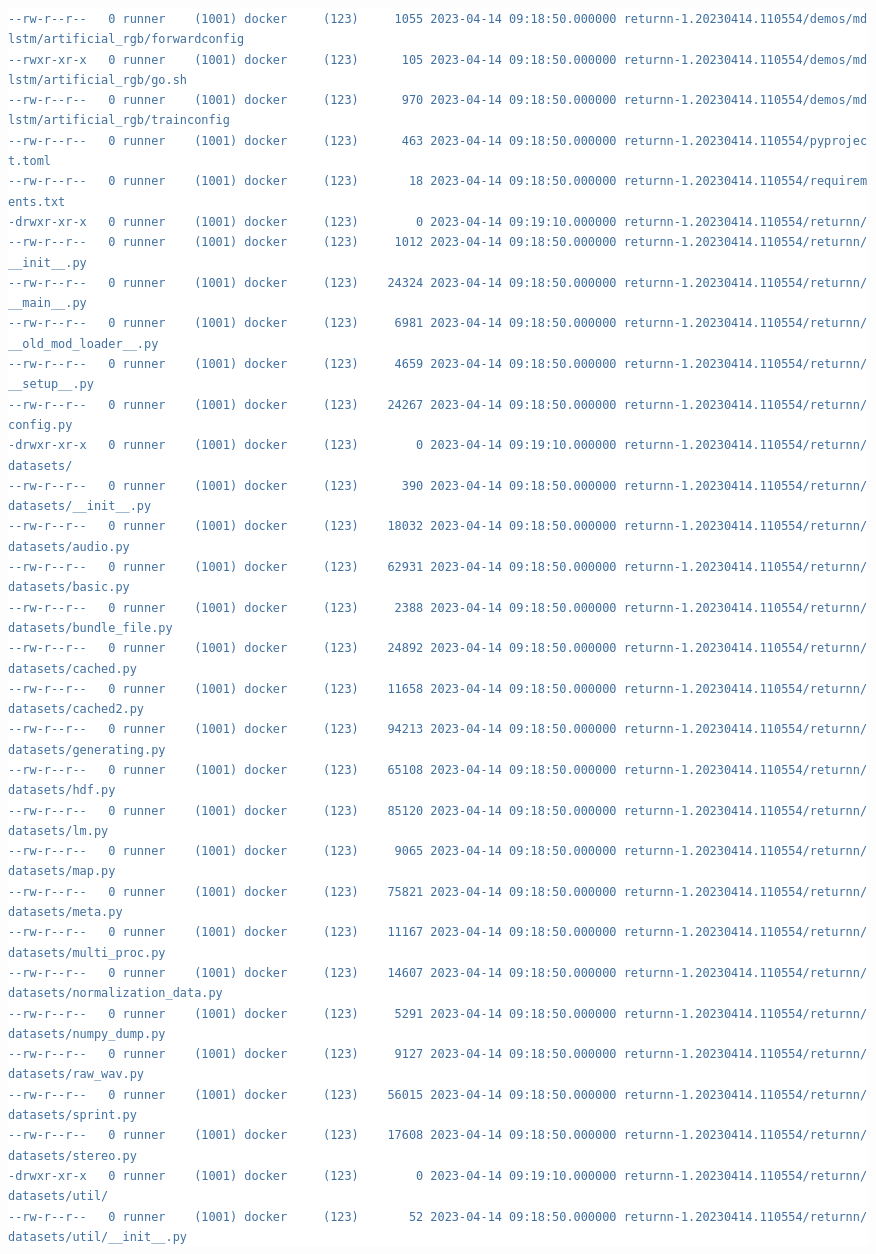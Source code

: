 ```diff
--rw-r--r--   0 runner    (1001) docker     (123)     1055 2023-04-14 09:18:50.000000 returnn-1.20230414.110554/demos/mdlstm/artificial_rgb/forwardconfig
--rwxr-xr-x   0 runner    (1001) docker     (123)      105 2023-04-14 09:18:50.000000 returnn-1.20230414.110554/demos/mdlstm/artificial_rgb/go.sh
--rw-r--r--   0 runner    (1001) docker     (123)      970 2023-04-14 09:18:50.000000 returnn-1.20230414.110554/demos/mdlstm/artificial_rgb/trainconfig
--rw-r--r--   0 runner    (1001) docker     (123)      463 2023-04-14 09:18:50.000000 returnn-1.20230414.110554/pyproject.toml
--rw-r--r--   0 runner    (1001) docker     (123)       18 2023-04-14 09:18:50.000000 returnn-1.20230414.110554/requirements.txt
-drwxr-xr-x   0 runner    (1001) docker     (123)        0 2023-04-14 09:19:10.000000 returnn-1.20230414.110554/returnn/
--rw-r--r--   0 runner    (1001) docker     (123)     1012 2023-04-14 09:18:50.000000 returnn-1.20230414.110554/returnn/__init__.py
--rw-r--r--   0 runner    (1001) docker     (123)    24324 2023-04-14 09:18:50.000000 returnn-1.20230414.110554/returnn/__main__.py
--rw-r--r--   0 runner    (1001) docker     (123)     6981 2023-04-14 09:18:50.000000 returnn-1.20230414.110554/returnn/__old_mod_loader__.py
--rw-r--r--   0 runner    (1001) docker     (123)     4659 2023-04-14 09:18:50.000000 returnn-1.20230414.110554/returnn/__setup__.py
--rw-r--r--   0 runner    (1001) docker     (123)    24267 2023-04-14 09:18:50.000000 returnn-1.20230414.110554/returnn/config.py
-drwxr-xr-x   0 runner    (1001) docker     (123)        0 2023-04-14 09:19:10.000000 returnn-1.20230414.110554/returnn/datasets/
--rw-r--r--   0 runner    (1001) docker     (123)      390 2023-04-14 09:18:50.000000 returnn-1.20230414.110554/returnn/datasets/__init__.py
--rw-r--r--   0 runner    (1001) docker     (123)    18032 2023-04-14 09:18:50.000000 returnn-1.20230414.110554/returnn/datasets/audio.py
--rw-r--r--   0 runner    (1001) docker     (123)    62931 2023-04-14 09:18:50.000000 returnn-1.20230414.110554/returnn/datasets/basic.py
--rw-r--r--   0 runner    (1001) docker     (123)     2388 2023-04-14 09:18:50.000000 returnn-1.20230414.110554/returnn/datasets/bundle_file.py
--rw-r--r--   0 runner    (1001) docker     (123)    24892 2023-04-14 09:18:50.000000 returnn-1.20230414.110554/returnn/datasets/cached.py
--rw-r--r--   0 runner    (1001) docker     (123)    11658 2023-04-14 09:18:50.000000 returnn-1.20230414.110554/returnn/datasets/cached2.py
--rw-r--r--   0 runner    (1001) docker     (123)    94213 2023-04-14 09:18:50.000000 returnn-1.20230414.110554/returnn/datasets/generating.py
--rw-r--r--   0 runner    (1001) docker     (123)    65108 2023-04-14 09:18:50.000000 returnn-1.20230414.110554/returnn/datasets/hdf.py
--rw-r--r--   0 runner    (1001) docker     (123)    85120 2023-04-14 09:18:50.000000 returnn-1.20230414.110554/returnn/datasets/lm.py
--rw-r--r--   0 runner    (1001) docker     (123)     9065 2023-04-14 09:18:50.000000 returnn-1.20230414.110554/returnn/datasets/map.py
--rw-r--r--   0 runner    (1001) docker     (123)    75821 2023-04-14 09:18:50.000000 returnn-1.20230414.110554/returnn/datasets/meta.py
--rw-r--r--   0 runner    (1001) docker     (123)    11167 2023-04-14 09:18:50.000000 returnn-1.20230414.110554/returnn/datasets/multi_proc.py
--rw-r--r--   0 runner    (1001) docker     (123)    14607 2023-04-14 09:18:50.000000 returnn-1.20230414.110554/returnn/datasets/normalization_data.py
--rw-r--r--   0 runner    (1001) docker     (123)     5291 2023-04-14 09:18:50.000000 returnn-1.20230414.110554/returnn/datasets/numpy_dump.py
--rw-r--r--   0 runner    (1001) docker     (123)     9127 2023-04-14 09:18:50.000000 returnn-1.20230414.110554/returnn/datasets/raw_wav.py
--rw-r--r--   0 runner    (1001) docker     (123)    56015 2023-04-14 09:18:50.000000 returnn-1.20230414.110554/returnn/datasets/sprint.py
--rw-r--r--   0 runner    (1001) docker     (123)    17608 2023-04-14 09:18:50.000000 returnn-1.20230414.110554/returnn/datasets/stereo.py
-drwxr-xr-x   0 runner    (1001) docker     (123)        0 2023-04-14 09:19:10.000000 returnn-1.20230414.110554/returnn/datasets/util/
--rw-r--r--   0 runner    (1001) docker     (123)       52 2023-04-14 09:18:50.000000 returnn-1.20230414.110554/returnn/datasets/util/__init__.py
```